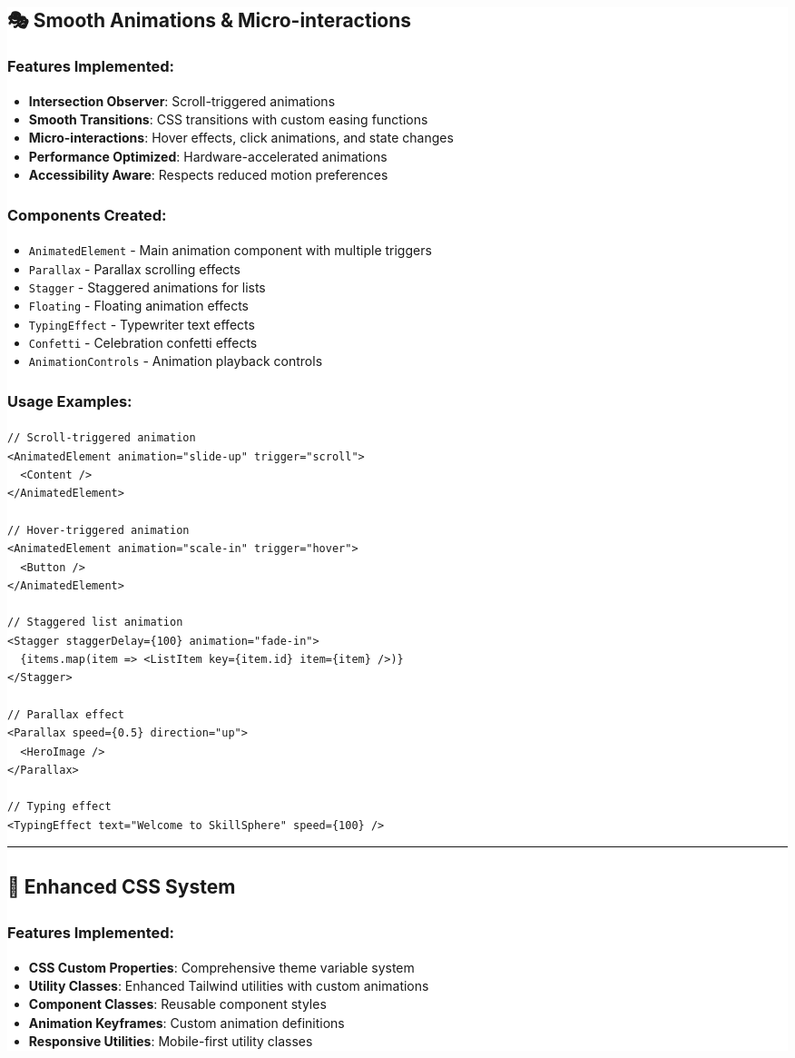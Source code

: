 
## 🎭 **Smooth Animations & Micro-interactions**

### **Features Implemented:**
- **Intersection Observer**: Scroll-triggered animations
- **Smooth Transitions**: CSS transitions with custom easing functions
- **Micro-interactions**: Hover effects, click animations, and state changes
- **Performance Optimized**: Hardware-accelerated animations
- **Accessibility Aware**: Respects reduced motion preferences

### **Components Created:**
- `AnimatedElement` - Main animation component with multiple triggers
- `Parallax` - Parallax scrolling effects
- `Stagger` - Staggered animations for lists
- `Floating` - Floating animation effects
- `TypingEffect` - Typewriter text effects
- `Confetti` - Celebration confetti effects
- `AnimationControls` - Animation playback controls

### **Usage Examples:**
```tsx
// Scroll-triggered animation
<AnimatedElement animation="slide-up" trigger="scroll">
  <Content />
</AnimatedElement>

// Hover-triggered animation
<AnimatedElement animation="scale-in" trigger="hover">
  <Button />
</AnimatedElement>

// Staggered list animation
<Stagger staggerDelay={100} animation="fade-in">
  {items.map(item => <ListItem key={item.id} item={item} />)}
</Stagger>

// Parallax effect
<Parallax speed={0.5} direction="up">
  <HeroImage />
</Parallax>

// Typing effect
<TypingEffect text="Welcome to SkillSphere" speed={100} />
```

---

## 🎨 **Enhanced CSS System**

### **Features Implemented:**
- **CSS Custom Properties**: Comprehensive theme variable system
- **Utility Classes**: Enhanced Tailwind utilities with custom animations
- **Component Classes**: Reusable component styles
- **Animation Keyframes**: Custom animation definitions
- **Responsive Utilities**: Mobile-first utility classes

